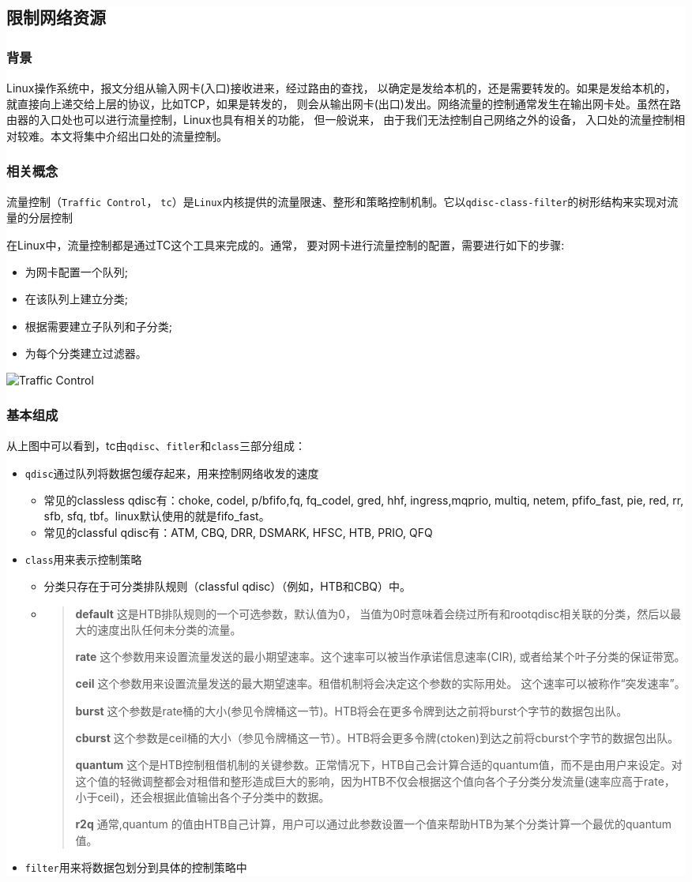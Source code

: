 

## 限制网络资源

### 背景

Linux操作系统中，报文分组从输入网卡(入口)接收进来，经过路由的查找， 以确定是发给本机的，还是需要转发的。如果是发给本机的，就直接向上递交给上层的协议，比如TCP，如果是转发的， 则会从输出网卡(出口)发出。网络流量的控制通常发生在输出网卡处。虽然在路由器的入口处也可以进行流量控制，Linux也具有相关的功能， 但一般说来， 由于我们无法控制自己网络之外的设备， 入口处的流量控制相对较难。本文将集中介绍出口处的流量控制。

### 相关概念

流量控制（`Traffic Control`， `tc`）是`Linux`内核提供的流量限速、整形和策略控制机制。它以`qdisc-class-filter`的树形结构来实现对流量的分层控制

在Linux中，流量控制都是通过TC这个工具来完成的。通常， 要对网卡进行流量控制的配置，需要进行如下的步骤:

- 为网卡配置一个队列;

- 在该队列上建立分类;

- 根据需要建立子队列和子分类;

- 为每个分类建立过滤器。

![Traffic Control](资源保障/tc2.jpeg)

### 基本组成

从上图中可以看到，tc由`qdisc`、`fitler`和`class`三部分组成：

- `qdisc`通过队列将数据包缓存起来，用来控制网络收发的速度

  - 常见的classless qdisc有：choke, codel, p/bfifo,fq, fq_codel, gred, hhf, ingress,mqprio, multiq, netem, pfifo_fast, pie, red, rr, sfb, sfq, tbf。linux默认使用的就是fifo_fast。
  - 常见的classful qdisc有：ATM, CBQ, DRR, DSMARK, HFSC, HTB, PRIO, QFQ

- `class`用来表示控制策略

  - 分类只存在于可分类排队规则（classful qdisc）（例如，HTB和CBQ）中。

  - > **default** 这是HTB排队规则的一个可选参数，默认值为0， 当值为0时意味着会绕过所有和rootqdisc相关联的分类，然后以最大的速度出队任何未分类的流量。 
    >
    > **rate** 这个参数用来设置流量发送的最小期望速率。这个速率可以被当作承诺信息速率(CIR), 或者给某个叶子分类的保证带宽。 
    >
    > **ceil** 这个参数用来设置流量发送的最大期望速率。租借机制将会决定这个参数的实际用处。 这个速率可以被称作“突发速率”。 
    >
    > **burst** 这个参数是rate桶的大小(参见令牌桶这一节)。HTB将会在更多令牌到达之前将burst个字节的数据包出队。 
    >
    > **cburst** 这个参数是ceil桶的大小（参见令牌桶这一节）。HTB将会更多令牌(ctoken)到达之前将cburst个字节的数据包出队。 
    >
    > **quantum** 这个是HTB控制租借机制的关键参数。正常情况下，HTB自己会计算合适的quantum值，而不是由用户来设定。对这个值的轻微调整都会对租借和整形造成巨大的影响，因为HTB不仅会根据这个值向各个子分类分发流量(速率应高于rate，小于ceil)，还会根据此值输出各个子分类中的数据。 
    >
    > **r2q** 通常,quantum 的值由HTB自己计算，用户可以通过此参数设置一个值来帮助HTB为某个分类计算一个最优的quantum值。

- `filter`用来将数据包划分到具体的控制策略中
